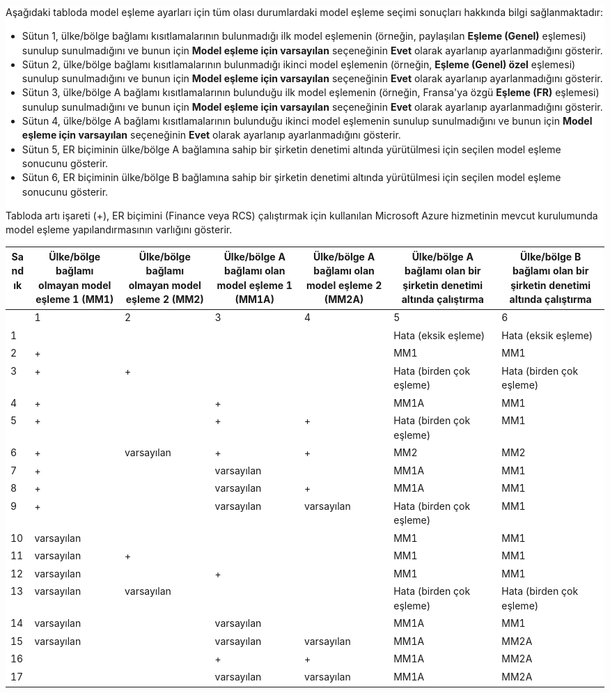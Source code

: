 Aşağıdaki tabloda model eşleme ayarları için tüm olası durumlardaki model eşleme seçimi sonuçları hakkında bilgi sağlanmaktadır:

- Sütun 1, ülke/bölge bağlamı kısıtlamalarının bulunmadığı ilk model eşlemenin (örneğin, paylaşılan **Eşleme (Genel)** eşlemesi) sunulup sunulmadığını ve bunun için **Model eşleme için varsayılan** seçeneğinin **Evet** olarak ayarlanıp ayarlanmadığını gösterir.
- Sütun 2, ülke/bölge bağlamı kısıtlamalarının bulunmadığı ikinci model eşlemenin (örneğin, **Eşleme (Genel) özel** eşlemesi) sunulup sunulmadığını ve bunun için **Model eşleme için varsayılan** seçeneğinin **Evet** olarak ayarlanıp ayarlanmadığını gösterir.
- Sütun 3, ülke/bölge A bağlamı kısıtlamalarının bulunduğu ilk model eşlemenin (örneğin, Fransa'ya özgü **Eşleme (FR)** eşlemesi) sunulup sunulmadığını ve bunun için **Model eşleme için varsayılan** seçeneğinin **Evet** olarak ayarlanıp ayarlanmadığını gösterir.
- Sütun 4, ülke/bölge A bağlamı kısıtlamalarının bulunduğu ikinci model eşlemenin sunulup sunulmadığını ve bunun için **Model eşleme için varsayılan** seçeneğinin **Evet** olarak ayarlanıp ayarlanmadığını gösterir.
- Sütun 5, ER biçiminin ülke/bölge A bağlamına sahip bir şirketin denetimi altında yürütülmesi için seçilen model eşleme sonucunu gösterir.
- Sütun 6, ER biçiminin ülke/bölge B bağlamına sahip bir şirketin denetimi altında yürütülmesi için seçilen model eşleme sonucunu gösterir.

Tabloda artı işareti (+), ER biçimini (Finance veya RCS) çalıştırmak için kullanılan Microsoft Azure hizmetinin mevcut kurulumunda model eşleme yapılandırmasının varlığını gösterir.

| Sandık | Ülke/bölge bağlamı olmayan model eşleme 1 (MM1) | Ülke/bölge bağlamı olmayan model eşleme 2 (MM2) | Ülke/bölge A bağlamı olan model eşleme 1 (MM1A) | Ülke/bölge A bağlamı olan model eşleme 2 (MM2A) | Ülke/bölge A bağlamı olan bir şirketin denetimi altında çalıştırma | Ülke/bölge B bağlamı olan bir şirketin denetimi altında çalıştırma |
|---------|---------|---------|---------|---------|---------------------------|----------------------------|
|         |     1   |     2   |    3    |    4    |           5               |            6               |
|     1   |         |         |         |         | Hata (eksik eşleme)   | Hata (eksik eşleme)    |
|     2   |     +   |         |         |         | MM1                       | MM1                        |
|     3   |     +   |     +   |         |         | Hata (birden çok eşleme) | Hata (birden çok eşleme)  |
|     4   |     +   |         |    +    |         | MM1A                      | MM1                        |
|     5   |     +   |         |    +    |    +    | Hata (birden çok eşleme) | MM1                        |
|     6   |     +   | varsayılan |    +    |    +    | MM2                       | MM2                        |
|     7   |     +   |         | varsayılan |         | MM1A                      | MM1                        |
|     8   |     +   |         | varsayılan |    +    | MM1A                      | MM1                        |
|     9   |     +   |         | varsayılan | varsayılan | Hata (birden çok eşleme) | MM1                        |
|    10   | varsayılan |         |         |         | MM1                       | MM1                        |
|    11   | varsayılan |    +    |         |         | MM1                       | MM1                        |
|    12   | varsayılan |         |    +    |         | MM1                       | MM1                        |
|    13   | varsayılan | varsayılan |         |         | Hata (birden çok eşleme) | Hata (birden çok eşleme)  |
|    14   | varsayılan |         | varsayılan |         | MM1A                      | MM1                        |
|    15   | varsayılan |         | varsayılan | varsayılan | MM1A                      | MM2A                       |
|    16   |         |         |    +    |    +    | MM1A                      | MM2A                       |
|    17   |         |         | varsayılan | varsayılan | MM1A                      | MM2A                       |
